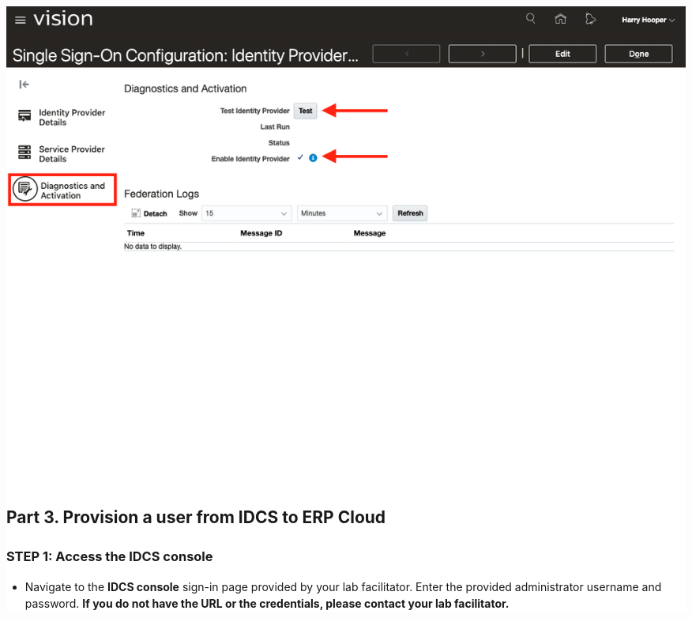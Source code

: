 ![](./images/erp-sso-test.png " ")




## Part 3. Provision a user from IDCS to ERP Cloud


### **STEP 1**: Access the IDCS console

-   Navigate to the **IDCS console** sign-in page provided by your lab facilitator. Enter the provided administrator username and password. **If you do not have the URL or the credentials, please contact your lab facilitator.**
